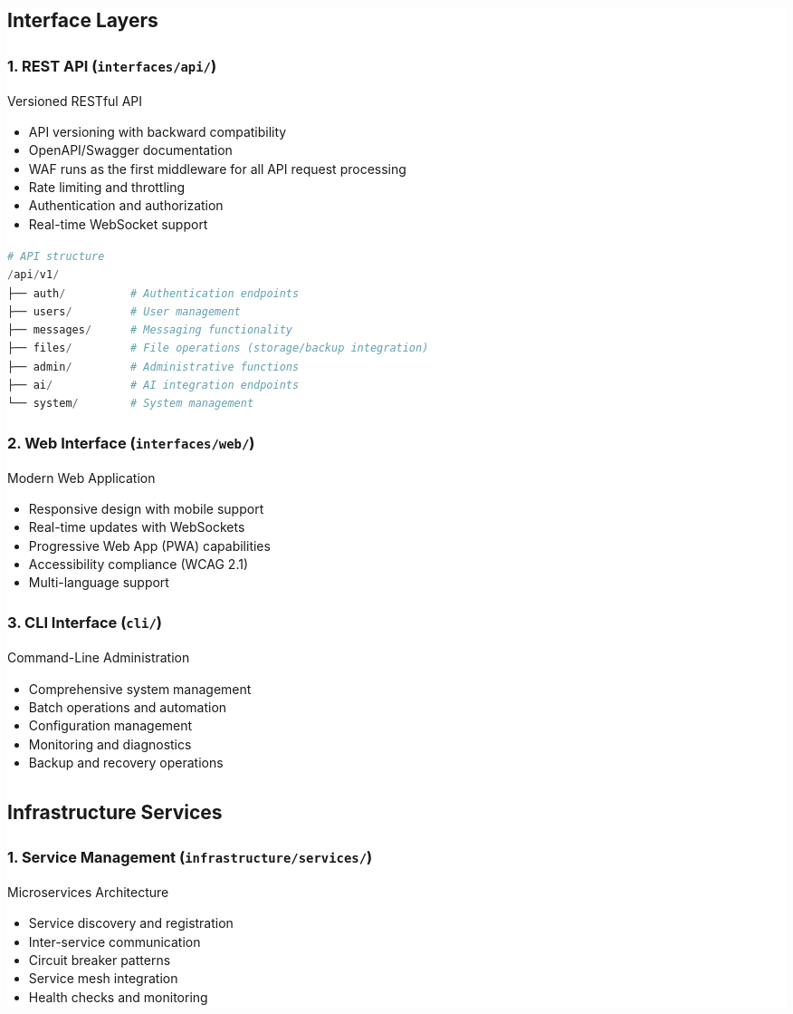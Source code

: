 ## Interface Layers

### 1. REST API (`interfaces/api/`)

Versioned RESTful API
- API versioning with backward compatibility
- OpenAPI/Swagger documentation
- WAF runs as the first middleware for all API request processing
- Rate limiting and throttling
- Authentication and authorization
- Real-time WebSocket support

```python
# API structure
/api/v1/
├── auth/          # Authentication endpoints
├── users/         # User management
├── messages/      # Messaging functionality
├── files/         # File operations (storage/backup integration)
├── admin/         # Administrative functions
├── ai/            # AI integration endpoints
└── system/        # System management
```

### 2. Web Interface (`interfaces/web/`)

Modern Web Application
- Responsive design with mobile support
- Real-time updates with WebSockets
- Progressive Web App (PWA) capabilities
- Accessibility compliance (WCAG 2.1)
- Multi-language support

### 3. CLI Interface (`cli/`)

Command-Line Administration
- Comprehensive system management
- Batch operations and automation
- Configuration management
- Monitoring and diagnostics
- Backup and recovery operations

## Infrastructure Services

### 1. Service Management (`infrastructure/services/`)

Microservices Architecture
- Service discovery and registration
- Inter-service communication
- Circuit breaker patterns
- Service mesh integration
- Health checks and monitoring
